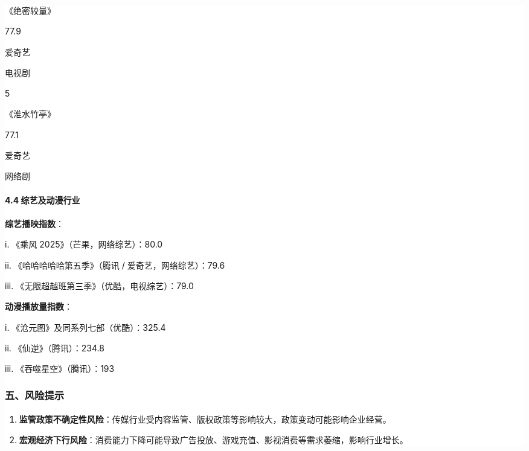 《绝密较量》

77.9

爱奇艺

电视剧

5

《淮水竹亭》

77.1

爱奇艺

网络剧

#### **4.4 综艺及动漫行业**

**综艺播映指数**：

i. 《乘风 2025》（芒果，网络综艺）：80.0

ii. 《哈哈哈哈哈第五季》（腾讯 / 爱奇艺，网络综艺）：79.6

iii. 《无限超越班第三季》（优酷，电视综艺）：79.0

**动漫播放量指数**：

i. 《沧元图》及同系列七部（优酷）：325.4

ii. 《仙逆》（腾讯）：234.8

iii. 《吞噬星空》（腾讯）：193

### **五、风险提示**

1. **监管政策不确定性风险**：传媒行业受内容监管、版权政策等影响较大，政策变动可能影响企业经营。

2. **宏观经济下行风险**：消费能力下降可能导致广告投放、游戏充值、影视消费等需求萎缩，影响行业增长。
